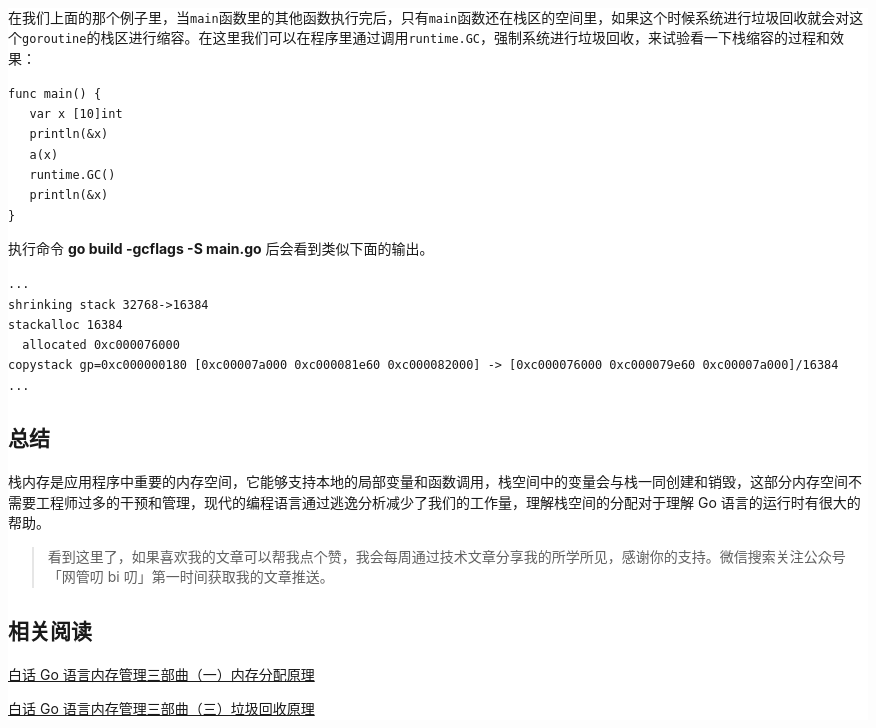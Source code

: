 在我们上面的那个例子里，当`main`函数里的其他函数执行完后，只有`main`函数还在栈区的空间里，如果这个时候系统进行垃圾回收就会对这个`goroutine`的栈区进行缩容。在这里我们可以在程序里通过调用`runtime.GC`，强制系统进行垃圾回收，来试验看一下栈缩容的过程和效果：

```
func main() {
   var x [10]int
   println(&x)
   a(x)
   runtime.GC()
   println(&x)
}
```

执行命令 **go build -gcflags -S main.go** 后会看到类似下面的输出。

```
...
shrinking stack 32768->16384
stackalloc 16384
  allocated 0xc000076000
copystack gp=0xc000000180 [0xc00007a000 0xc000081e60 0xc000082000] -> [0xc000076000 0xc000079e60 0xc00007a000]/16384
...
```

总结
--

栈内存是应用程序中重要的内存空间，它能够支持本地的局部变量和函数调用，栈空间中的变量会与栈一同创建和销毁，这部分内存空间不需要工程师过多的干预和管理，现代的编程语言通过逃逸分析减少了我们的工作量，理解栈空间的分配对于理解 Go 语言的运行时有很大的帮助。

> 看到这里了，如果喜欢我的文章可以帮我点个赞，我会每周通过技术文章分享我的所学所见，感谢你的支持。微信搜索关注公众号「网管叨 bi 叨」第一时间获取我的文章推送。

相关阅读
----

[白话 Go 语言内存管理三部曲（一）内存分配原理](https://zhuanlan.zhihu.com/p/225190602)

[白话 Go 语言内存管理三部曲（三）垃圾回收原理](https://zhuanlan.zhihu.com/p/264789260)